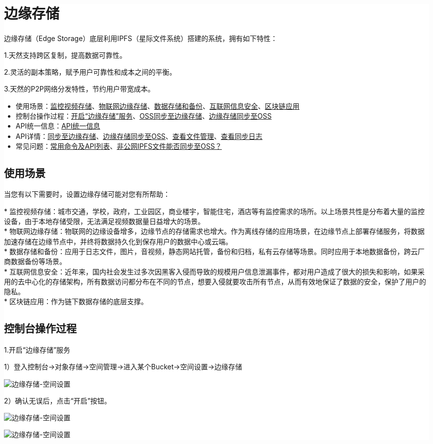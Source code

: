 # 边缘存储

边缘存储（Edge Storage）底层利用IPFS（星际文件系统）搭建的系统，拥有如下特性：

1.天然支持跨区复制，提高数据可靠性。

2.灵活的副本策略，赋予用户可靠性和成本之间的平衡。

3.天然的P2P网络分发特性，节约用户带宽成本。

* 使用场景：[监控视频存储](edgeStorage#user-content-1)、[物联网边缘存储](edgeStorage#user-content-2)、[数据存储和备份](edgeStorage#user-content-3)、[互联网信息安全](edgeStorage#user-content-4)、[区块链应用](edgeStorage#user-content-5)
* 控制台操作过程：[开启“边缘存储”服务](edgeStorage#user-content-6)、[OSS同步至边缘存储](edgeStorage#user-content-7)、[边缘存储同步至OSS](edgeStorage#user-content-8)
* API统一信息：[API统一信息](edgeStorage#user-content-9)
* API详情：[同步至边缘存储](edgeStorage#user-content-10)、[边缘存储同步至OSS](edgeStorage#user-content-11)、[查看文件管理](edgeStorage#user-content-12)、[查看同步日志](edgeStorage#user-content-13)
* 常见问题：[常用命令及API列表](edgeStorage#user-content-14)、[非公网IPFS文件能否同步至OSS？](edgeStorage#user-content-15)

## 使用场景

当您有以下需要时，设置边缘存储可能对您有所帮助： 

<div id="user-content-1"></div>
* 监控视频存储：城市交通，学校，政府，工业园区，商业楼宇，智能住宅，酒店等有监控需求的场所。以上场景共性是分布着大量的监控设备，由于本地存储受限，无法满足视频数据量日益增大的场景。

<div id="user-content-2"></div>
* 物联网边缘存储：物联网的边缘设备增多，边缘节点的存储需求也增大。作为离线存储的应用场景，在边缘节点上部署存储服务，将数据加速存储在边缘节点中，并终将数据持久化到保存用户的数据中心或云端。

<div id="user-content-3"></div>
* 数据存储和备份：应用于日志文件，图片，音视频，静态网站托管，备份和归档，私有云存储等场景。同时应用于本地数据备份，跨云厂商数据备份等场景。

<div id="user-content-4"></div>
* 互联网信息安全：近年来，国内社会发生过多次因黑客入侵而导致的规模用户信息泄漏事件，都对用户造成了很大的损失和影响，如果采用的去中心化的存储架构，所有数据访问都分布在不同的节点，想要入侵就要攻击所有节点，从而有效地保证了数据的安全，保护了用户的隐私。

<div id="user-content-5"></div>
* 区块链应用：作为链下数据存储的底层支撑。


## 控制台操作过程


1.开启“边缘存储”服务
<div id="user-content-6"></div>

1）登入控制台->对象存储->空间管理->进入某个Bucket->空间设置->边缘存储

![边缘存储-空间设置](../../../../../image/Object-Storage-Service/edgeStorage/%E7%A9%BA%E9%97%B4%E7%AE%A1%E7%90%86-%E5%BC%80%E5%90%AF.png)

2）确认无误后，点击“开启”按钮。

![边缘存储-空间设置](../../../../../image/Object-Storage-Service/edgeStorage/开启-确认.png)

![边缘存储-空间设置](../../../../../image/Object-Storage-Service/edgeStorage/%E5%BC%80%E5%90%AF-%E7%A1%AE%E8%AE%A4%E5%90%8E.png)
